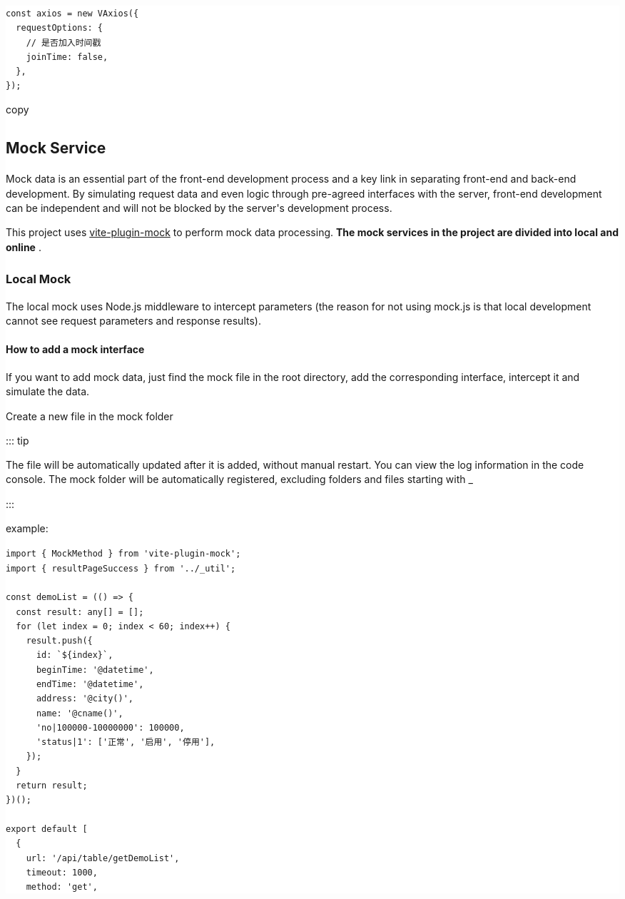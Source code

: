```
const axios = new VAxios({
  requestOptions: {
    // 是否加入时间戳
    joinTime: false,
  },
});
```

copy

## Mock Service

Mock data is an essential part of the front-end development process and a key link in separating front-end and back-end development. By simulating request data and even logic through pre-agreed interfaces with the server, front-end development can be independent and will not be blocked by the server's development process.

This project uses [vite-plugin-mock](https://github.com/vbenjs/vite-plugin-mock) to perform mock data processing. **The mock services in the project are divided into local and online** .

### Local Mock

The local mock uses Node.js middleware to intercept parameters (the reason for not using mock.js is that local development cannot see request parameters and response results).

#### How to add a mock interface

If you want to add mock data, just find the mock file in the root directory, add the corresponding interface, intercept it and simulate the data.

Create a new file in the mock folder

::: tip

The file will be automatically updated after it is added, without manual restart. You can view the log information in the code console. The mock folder will be automatically registered, excluding folders and files starting with \_

:::

example:

```
import { MockMethod } from 'vite-plugin-mock';
import { resultPageSuccess } from '../_util';

const demoList = (() => {
  const result: any[] = [];
  for (let index = 0; index < 60; index++) {
    result.push({
      id: `${index}`,
      beginTime: '@datetime',
      endTime: '@datetime',
      address: '@city()',
      name: '@cname()',
      'no|100000-10000000': 100000,
      'status|1': ['正常', '启用', '停用'],
    });
  }
  return result;
})();

export default [
  {
    url: '/api/table/getDemoList',
    timeout: 1000,
    method: 'get',
```
